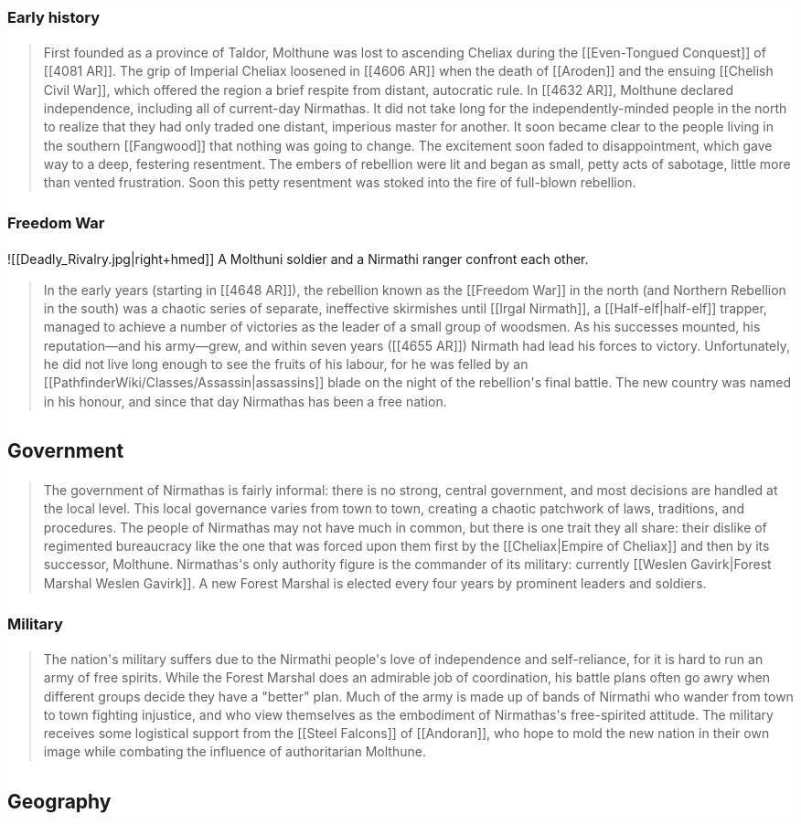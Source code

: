 ### Early history

> First founded as a province of Taldor, Molthune was lost to ascending Cheliax during the [[Even-Tongued Conquest]] of [[4081 AR]]. The grip of Imperial Cheliax loosened in [[4606 AR]] when the death of [[Aroden]] and the ensuing [[Chelish Civil War]], which offered the region a brief respite from distant, autocratic rule. In [[4632 AR]], Molthune declared independence, including all of current-day Nirmathas. It did not take long for the independently-minded people in the north to realize that they had only traded one distant, imperious master for another. It soon became clear to the people living in the southern [[Fangwood]] that nothing was going to change. The excitement soon faded to disappointment, which gave way to a deep, festering resentment. The embers of rebellion were lit and began as small, petty acts of sabotage, little more than vented frustration. Soon this petty resentment was stoked into the fire of full-blown rebellion.


### Freedom War

![[Deadly_Rivalry.jpg|right+hmed]] 
 A Molthuni soldier and a Nirmathi ranger confront each other.
> In the early years (starting in [[4648 AR]]), the rebellion known as the [[Freedom War]] in the north (and Northern Rebellion in the south) was a chaotic series of separate, ineffective skirmishes until [[Irgal Nirmath]], a [[Half-elf|half-elf]] trapper, managed to achieve a number of victories as the leader of a small group of woodsmen. As his successes mounted, his reputation—and his army—grew, and within seven years ([[4655 AR]]) Nirmath had lead his forces to victory. Unfortunately, he did not live long enough to see the fruits of his labour, for he was felled by an [[PathfinderWiki/Classes/Assassin|assassins]] blade on the night of the rebellion's final battle. The new country was named in his honour, and since that day Nirmathas has been a free nation.


## Government

> The government of Nirmathas is fairly informal: there is no strong, central government, and most decisions are handled at the local level. This local governance varies from town to town, creating a chaotic patchwork of laws, traditions, and procedures. The people of Nirmathas may not have much in common, but there is one trait they all share: their dislike of regimented bureaucracy like the one that was forced upon them first by the [[Cheliax|Empire of Cheliax]] and then by its successor, Molthune. Nirmathas's only authority figure is the commander of its military: currently [[Weslen Gavirk|Forest Marshal Weslen Gavirk]]. A new Forest Marshal is elected every four years by prominent leaders and soldiers.


### Military

> The nation's military suffers due to the Nirmathi people's love of independence and self-reliance, for it is hard to run an army of free spirits. While the Forest Marshal does an admirable job of coordination, his battle plans often go awry when different groups decide they have a "better" plan. Much of the army is made up of bands of Nirmathi who wander from town to town fighting injustice, and who view themselves as the embodiment of Nirmathas's free-spirited attitude. The military receives some logistical support from the [[Steel Falcons]] of [[Andoran]], who hope to mold the new nation in their own image while combating the influence of authoritarian Molthune.


## Geography
